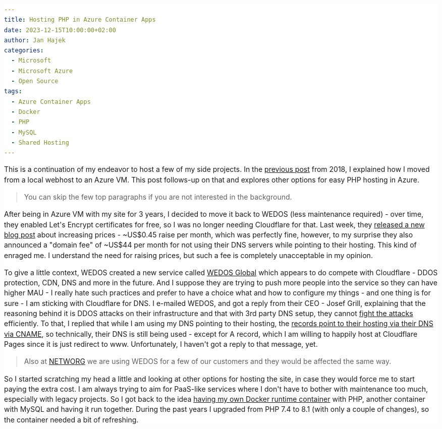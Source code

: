```yaml
---
title: Hosting PHP in Azure Container Apps
date: 2023-12-15T10:00:00+02:00
author: Jan Hajek
categories:
  - Microsoft
  - Microsoft Azure
  - Open Source
tags:
  - Azure Container Apps
  - Docker
  - PHP
  - MySQL
  - Shared Hosting
---
```


This is a continuation of my endeavor to host a few of my side projects. In the [previous post](https://hajekj.net/2018/07/02/hosting-small-sites-in-microsoft-azure/) from 2018, I explained how I moved from a local webhost to an Azure VM. This post follows-up on that and explores other options for easy PHP hosting in Azure.

> You can skip the few top paragraphs if you are not interested in the background.

After being in Azure VM with my site for 3 years, I decided to move it back to WEDOS (less maintenance required) - over time, they enabled Let's Encrypt certificates for free, so I was no longer needing Cloudflare for that. Last week, they [released a new blog post](https://blog.wedos.com/cs/wedos-2024-rostouci-naklady-zmena-cen-co-za-to-ziskate) about increasing prices - ~US$0.45 raise per month, which was perfectly fine, however, to my surprise they also announced a "domain fee" of ~US$44 per month for not using their DNS servers while pointing to their hosting. This kind of enraged me. I understand the need for raising prices, but such a fee is completely unacceptable in my opinion.

To give a little context, WEDOS created a new service called [WEDOS Global](https://www.wedos.com/global/) which appears to do compete with Cloudflare - DDOS protection, CDN, DNS and more in the future. And I suppose they are trying to push more people into the service so they can have higher MAU - I really hate such practices and prefer to have a choice what and how to configure my things - and one thing is for sure - I am sticking with Cloudflare for DNS. I e-mailed WEDOS, and got a reply from their CEO - Josef Grill, explaining that the reasoning behind it is DDOS attacks on their infrastructure and that with 3rd party DNS setup, they cannot [fight the attacks](https://blog.wedos.com/cs/otestovali-jsme-na-sobe-novou-ochranu-proti-l7-ddos-utokum) efficiently. To that, I replied that while I am using my DNS pointing to their hosting, the [records point to their hosting via their DNS via CNAME](https://www.dnswatch.info/dns/dnslookup?la=en&host=www.d1mtg.net&type=A&submit=Resolve), so technically, their DNS is still being used - except for A record, which I am willing to happily host at Cloudflare Pages since it is just redirect to www. Unfortunately, I haven't got a reply to that message, yet.

> Also at [NETWORG](https://networg.com) we are using WEDOS for a few of our customers and they would be affected the same way.

So I started scratching my head a little and looking at other options for hosting the site, in case they would force me to start paying the extra cost. I am always trying to aim for PaaS-like services where I don't have to bother with maintenance too much, especially with legacy projects. So I got back to the idea [having my own Docker runtime container](https://hub.docker.com/r/hajekj/hajekjnet-php) with PHP, another container with MySQL and having it run together. During the past years I upgraded from PHP 7.4 to 8.1 (with only a couple of changes), so the container needed a bit of refreshing.
